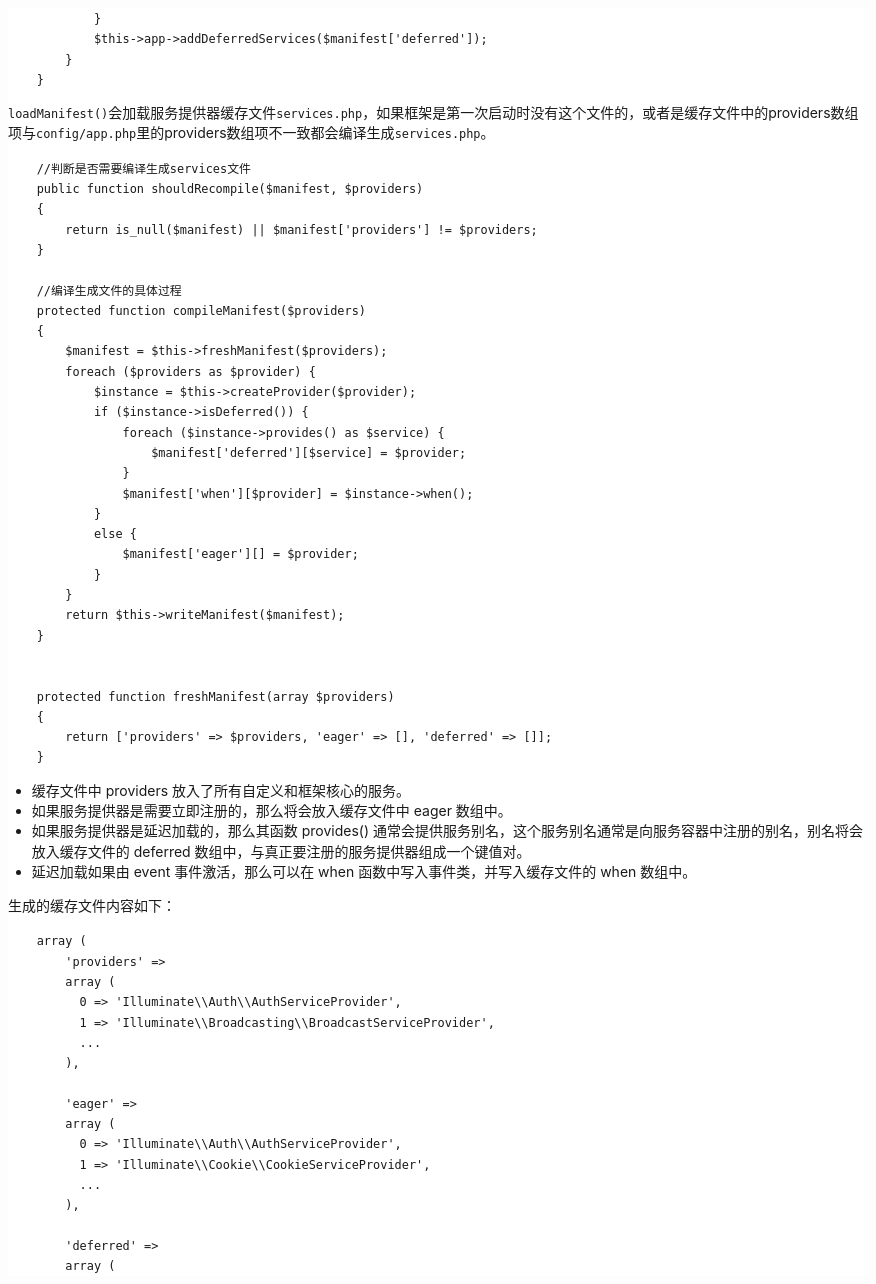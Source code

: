 ```
            }
            $this->app->addDeferredServices($manifest['deferred']);
        }
    }
```
`loadManifest()`会加载服务提供器缓存文件`services.php`，如果框架是第一次启动时没有这个文件的，或者是缓存文件中的providers数组项与`config/app.php`里的providers数组项不一致都会编译生成`services.php`。
```
    //判断是否需要编译生成services文件
    public function shouldRecompile($manifest, $providers)
    {
        return is_null($manifest) || $manifest['providers'] != $providers;
    }
    
    //编译生成文件的具体过程
    protected function compileManifest($providers)
    {
        $manifest = $this->freshManifest($providers);
        foreach ($providers as $provider) {
            $instance = $this->createProvider($provider);
            if ($instance->isDeferred()) {
                foreach ($instance->provides() as $service) {
                    $manifest['deferred'][$service] = $provider;
                }
                $manifest['when'][$provider] = $instance->when();
            }
            else {
                $manifest['eager'][] = $provider;
            }
        }
        return $this->writeManifest($manifest);
    }
    
    
    protected function freshManifest(array $providers)
    {
        return ['providers' => $providers, 'eager' => [], 'deferred' => []];
    }
```
- 缓存文件中 providers 放入了所有自定义和框架核心的服务。
- 如果服务提供器是需要立即注册的，那么将会放入缓存文件中 eager 数组中。
- 如果服务提供器是延迟加载的，那么其函数 provides() 通常会提供服务别名，这个服务别名通常是向服务容器中注册的别名，别名将会放入缓存文件的 deferred 数组中，与真正要注册的服务提供器组成一个键值对。
- 延迟加载如果由 event 事件激活，那么可以在 when 函数中写入事件类，并写入缓存文件的 when 数组中。

生成的缓存文件内容如下：
```
    array (
	    'providers' => 
	    array (
	      0 => 'Illuminate\\Auth\\AuthServiceProvider',
	      1 => 'Illuminate\\Broadcasting\\BroadcastServiceProvider',
	      ...
	    ),
	
    	'eager' => 
    	array (
          0 => 'Illuminate\\Auth\\AuthServiceProvider',
          1 => 'Illuminate\\Cookie\\CookieServiceProvider',
          ...
        ),
    
        'deferred' => 
        array (
```